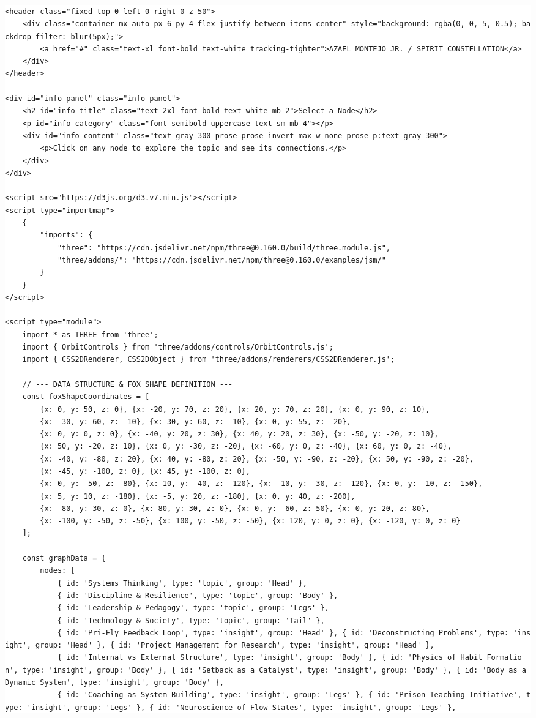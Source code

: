 </head>
<body>
    <div id="graph-container"></div>

    <header class="fixed top-0 left-0 right-0 z-50">
        <div class="container mx-auto px-6 py-4 flex justify-between items-center" style="background: rgba(0, 0, 5, 0.5); backdrop-filter: blur(5px);">
            <a href="#" class="text-xl font-bold text-white tracking-tighter">AZAEL MONTEJO JR. / SPIRIT CONSTELLATION</a>
        </div>
    </header>

    <div id="info-panel" class="info-panel">
        <h2 id="info-title" class="text-2xl font-bold text-white mb-2">Select a Node</h2>
        <p id="info-category" class="font-semibold uppercase text-sm mb-4"></p>
        <div id="info-content" class="text-gray-300 prose prose-invert max-w-none prose-p:text-gray-300">
            <p>Click on any node to explore the topic and see its connections.</p>
        </div>
    </div>
    
    <script src="https://d3js.org/d3.v7.min.js"></script>
    <script type="importmap">
        {
            "imports": {
                "three": "https://cdn.jsdelivr.net/npm/three@0.160.0/build/three.module.js",
                "three/addons/": "https://cdn.jsdelivr.net/npm/three@0.160.0/examples/jsm/"
            }
        }
    </script>

    <script type="module">
        import * as THREE from 'three';
        import { OrbitControls } from 'three/addons/controls/OrbitControls.js';
        import { CSS2DRenderer, CSS2DObject } from 'three/addons/renderers/CSS2DRenderer.js';

        // --- DATA STRUCTURE & FOX SHAPE DEFINITION ---
        const foxShapeCoordinates = [
            {x: 0, y: 50, z: 0}, {x: -20, y: 70, z: 20}, {x: 20, y: 70, z: 20}, {x: 0, y: 90, z: 10},
            {x: -30, y: 60, z: -10}, {x: 30, y: 60, z: -10}, {x: 0, y: 55, z: -20},
            {x: 0, y: 0, z: 0}, {x: -40, y: 20, z: 30}, {x: 40, y: 20, z: 30}, {x: -50, y: -20, z: 10},
            {x: 50, y: -20, z: 10}, {x: 0, y: -30, z: -20}, {x: -60, y: 0, z: -40}, {x: 60, y: 0, z: -40},
            {x: -40, y: -80, z: 20}, {x: 40, y: -80, z: 20}, {x: -50, y: -90, z: -20}, {x: 50, y: -90, z: -20},
            {x: -45, y: -100, z: 0}, {x: 45, y: -100, z: 0},
            {x: 0, y: -50, z: -80}, {x: 10, y: -40, z: -120}, {x: -10, y: -30, z: -120}, {x: 0, y: -10, z: -150},
            {x: 5, y: 10, z: -180}, {x: -5, y: 20, z: -180}, {x: 0, y: 40, z: -200},
            {x: -80, y: 30, z: 0}, {x: 80, y: 30, z: 0}, {x: 0, y: -60, z: 50}, {x: 0, y: 20, z: 80},
            {x: -100, y: -50, z: -50}, {x: 100, y: -50, z: -50}, {x: 120, y: 0, z: 0}, {x: -120, y: 0, z: 0}
        ];
        
        const graphData = {
            nodes: [
                { id: 'Systems Thinking', type: 'topic', group: 'Head' },
                { id: 'Discipline & Resilience', type: 'topic', group: 'Body' },
                { id: 'Leadership & Pedagogy', type: 'topic', group: 'Legs' },
                { id: 'Technology & Society', type: 'topic', group: 'Tail' },
                { id: 'Pri-Fly Feedback Loop', type: 'insight', group: 'Head' }, { id: 'Deconstructing Problems', type: 'insight', group: 'Head' }, { id: 'Project Management for Research', type: 'insight', group: 'Head' },
                { id: 'Internal vs External Structure', type: 'insight', group: 'Body' }, { id: 'Physics of Habit Formation', type: 'insight', group: 'Body' }, { id: 'Setback as a Catalyst', type: 'insight', group: 'Body' }, { id: 'Body as a Dynamic System', type: 'insight', group: 'Body' },
                { id: 'Coaching as System Building', type: 'insight', group: 'Legs' }, { id: 'Prison Teaching Initiative', type: 'insight', group: 'Legs' }, { id: 'Neuroscience of Flow States', type: 'insight', group: 'Legs' },